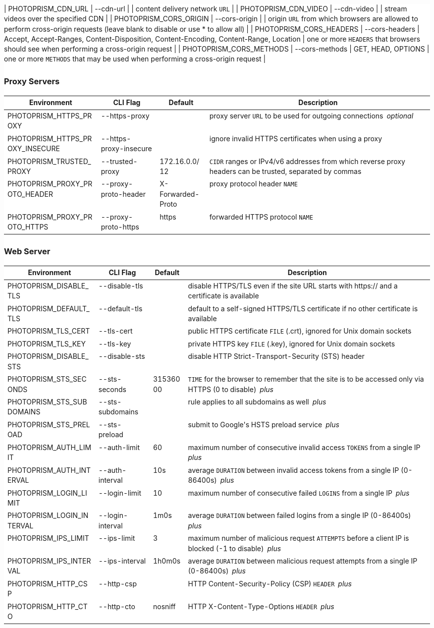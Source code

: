 | PHOTOPRISM_CDN_URL          | --cdn-url          |                                                                                       | content delivery network `URL`                                                                                               |
| PHOTOPRISM_CDN_VIDEO        | --cdn-video        |                                                                                       | stream videos over the specified CDN                                                                                         |
| PHOTOPRISM_CORS_ORIGIN      | --cors-origin      |                                                                                       | origin `URL` from which browsers are allowed to perform cross-origin requests (leave blank to disable or use * to allow all) |
| PHOTOPRISM_CORS_HEADERS     | --cors-headers     | Accept, Accept-Ranges, Content-Disposition, Content-Encoding, Content-Range, Location | one or more `HEADERS` that browsers should see when performing a cross-origin request                                        |
| PHOTOPRISM_CORS_METHODS     | --cors-methods     | GET, HEAD, OPTIONS                                                                    | one or more `METHODS` that may be used when performing a cross-origin request                                                |

### Proxy Servers ###

|           Environment           |        CLI Flag        |      Default      |                                               Description                                               |
|---------------------------------|------------------------|-------------------|---------------------------------------------------------------------------------------------------------|
| PHOTOPRISM_HTTPS_PROXY          | --https-proxy          |                   | proxy server `URL` to be used for outgoing connections *optional*                                       |
| PHOTOPRISM_HTTPS_PROXY_INSECURE | --https-proxy-insecure |                   | ignore invalid HTTPS certificates when using a proxy                                                    |
| PHOTOPRISM_TRUSTED_PROXY        | --trusted-proxy        | 172.16.0.0/12     | `CIDR` ranges or IPv4/v6 addresses from which reverse proxy headers can be trusted, separated by commas |
| PHOTOPRISM_PROXY_PROTO_HEADER   | --proxy-proto-header   | X-Forwarded-Proto | proxy protocol header `NAME`                                                                            |
| PHOTOPRISM_PROXY_PROTO_HTTPS    | --proxy-proto-https    | https             | forwarded HTTPS protocol `NAME`                                                                         |

### Web Server ###

|           Environment           |        CLI Flag        |    Default    |                                               Description                                               |
|---------------------------------|------------------------|---------------|---------------------------------------------------------------------------------------------------------|
| PHOTOPRISM_DISABLE_TLS          | --disable-tls          |               | disable HTTPS/TLS even if the site URL starts with https:// and a certificate is available              |
| PHOTOPRISM_DEFAULT_TLS          | --default-tls          |               | default to a self-signed HTTPS/TLS certificate if no other certificate is available                     |
| PHOTOPRISM_TLS_CERT             | --tls-cert             |               | public HTTPS certificate `FILE` (.crt), ignored for Unix domain sockets                                 |
| PHOTOPRISM_TLS_KEY              | --tls-key              |               | private HTTPS key `FILE` (.key), ignored for Unix domain sockets                                        |
| PHOTOPRISM_DISABLE_STS          | --disable-sts          |               | disable HTTP Strict-Transport-Security (STS) header                                                     |
| PHOTOPRISM_STS_SECONDS          | --sts-seconds          |      31536000 | `TIME` for the browser to remember that the site is to be accessed only via HTTPS (0 to disable) *plus* |
| PHOTOPRISM_STS_SUBDOMAINS       | --sts-subdomains       |               | rule applies to all subdomains as well *plus*                                                           |
| PHOTOPRISM_STS_PRELOAD          | --sts-preload          |               | submit to Google's HSTS preload service *plus*                                                          |
| PHOTOPRISM_AUTH_LIMIT           | --auth-limit           |            60 | maximum number of consecutive invalid access `TOKENS` from a single IP *plus*                           |
| PHOTOPRISM_AUTH_INTERVAL        | --auth-interval        | 10s           | average `DURATION` between invalid access tokens from a single IP (0-86400s) *plus*                     |
| PHOTOPRISM_LOGIN_LIMIT          | --login-limit          |            10 | maximum number of consecutive failed `LOGINS` from a single IP *plus*                                   |
| PHOTOPRISM_LOGIN_INTERVAL       | --login-interval       | 1m0s          | average `DURATION` between failed logins from a single IP (0-86400s) *plus*                             |
| PHOTOPRISM_IPS_LIMIT            | --ips-limit            |             3 | maximum number of malicious request `ATTEMPTS` before a client IP is blocked (-1 to disable) *plus*     |
| PHOTOPRISM_IPS_INTERVAL         | --ips-interval         | 1h0m0s        | average `DURATION` between malicious request attempts from a single IP (0-86400s) *plus*                |
| PHOTOPRISM_HTTP_CSP             | --http-csp             |               | HTTP Content-Security-Policy (CSP) `HEADER` *plus*                                                      |
| PHOTOPRISM_HTTP_CTO             | --http-cto             | nosniff       | HTTP X-Content-Type-Options `HEADER` *plus*                                                             |